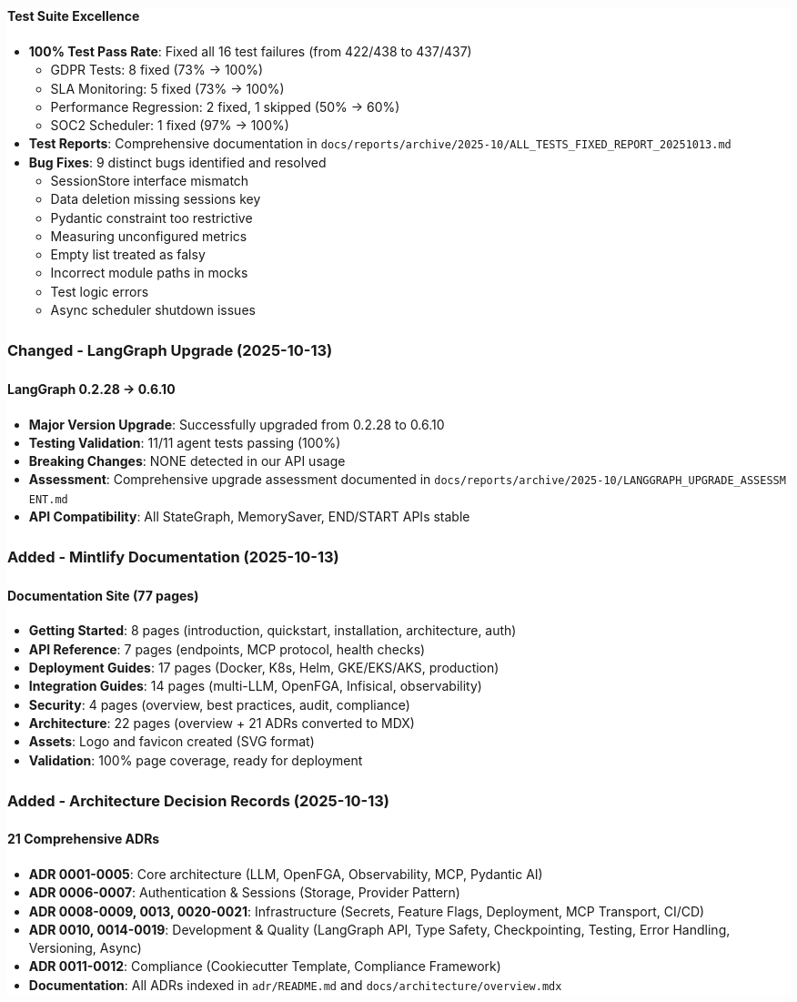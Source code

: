 #### Test Suite Excellence
- **100% Test Pass Rate**: Fixed all 16 test failures (from 422/438 to 437/437)
  - GDPR Tests: 8 fixed (73% → 100%)
  - SLA Monitoring: 5 fixed (73% → 100%)
  - Performance Regression: 2 fixed, 1 skipped (50% → 60%)
  - SOC2 Scheduler: 1 fixed (97% → 100%)
- **Test Reports**: Comprehensive documentation in `docs/reports/archive/2025-10/ALL_TESTS_FIXED_REPORT_20251013.md`
- **Bug Fixes**: 9 distinct bugs identified and resolved
  - SessionStore interface mismatch
  - Data deletion missing sessions key
  - Pydantic constraint too restrictive
  - Measuring unconfigured metrics
  - Empty list treated as falsy
  - Incorrect module paths in mocks
  - Test logic errors
  - Async scheduler shutdown issues

### Changed - LangGraph Upgrade (2025-10-13)

#### LangGraph 0.2.28 → 0.6.10
- **Major Version Upgrade**: Successfully upgraded from 0.2.28 to 0.6.10
- **Testing Validation**: 11/11 agent tests passing (100%)
- **Breaking Changes**: NONE detected in our API usage
- **Assessment**: Comprehensive upgrade assessment documented in `docs/reports/archive/2025-10/LANGGRAPH_UPGRADE_ASSESSMENT.md`
- **API Compatibility**: All StateGraph, MemorySaver, END/START APIs stable

### Added - Mintlify Documentation (2025-10-13)

#### Documentation Site (77 pages)
- **Getting Started**: 8 pages (introduction, quickstart, installation, architecture, auth)
- **API Reference**: 7 pages (endpoints, MCP protocol, health checks)
- **Deployment Guides**: 17 pages (Docker, K8s, Helm, GKE/EKS/AKS, production)
- **Integration Guides**: 14 pages (multi-LLM, OpenFGA, Infisical, observability)
- **Security**: 4 pages (overview, best practices, audit, compliance)
- **Architecture**: 22 pages (overview + 21 ADRs converted to MDX)
- **Assets**: Logo and favicon created (SVG format)
- **Validation**: 100% page coverage, ready for deployment

### Added - Architecture Decision Records (2025-10-13)

#### 21 Comprehensive ADRs
- **ADR 0001-0005**: Core architecture (LLM, OpenFGA, Observability, MCP, Pydantic AI)
- **ADR 0006-0007**: Authentication & Sessions (Storage, Provider Pattern)
- **ADR 0008-0009, 0013, 0020-0021**: Infrastructure (Secrets, Feature Flags, Deployment, MCP Transport, CI/CD)
- **ADR 0010, 0014-0019**: Development & Quality (LangGraph API, Type Safety, Checkpointing, Testing, Error Handling, Versioning, Async)
- **ADR 0011-0012**: Compliance (Cookiecutter Template, Compliance Framework)
- **Documentation**: All ADRs indexed in `adr/README.md` and `docs/architecture/overview.mdx`

